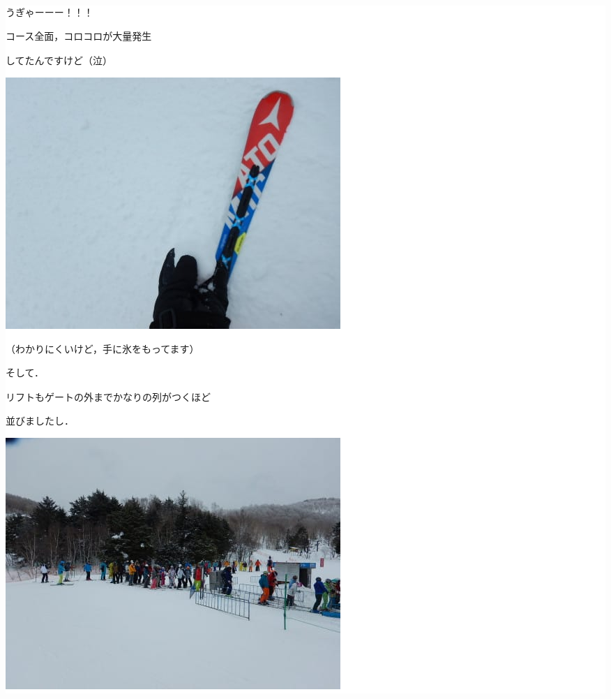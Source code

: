 


うぎゃーーー！！！


コース全面，コロコロが大量発生


してたんですけど（泣）




![90e9c1d74357c44535f5cf4d7c45b6cf.jpg](images/90e9c1d74357c44535f5cf4d7c45b6cf.jpg)




（わかりにくいけど，手に氷をもってます）





そして．


リフトもゲートの外までかなりの列がつくほど


並びましたし．




![4be6f7b3890be541f4c9558ca9c5e166.jpg](images/4be6f7b3890be541f4c9558ca9c5e166.jpg)
